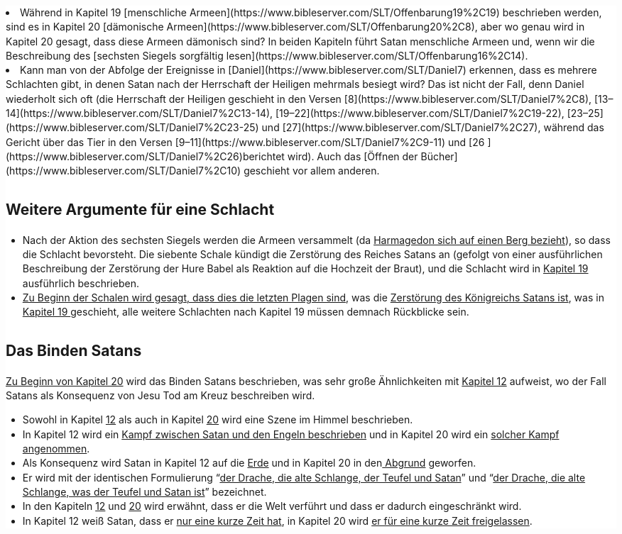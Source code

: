 <li id="894c">Während in Kapitel 19 [menschliche Armeen](https://www.bibleserver.com/SLT/Offenbarung19%2C19) beschrieben werden, sind es in Kapitel 20 [dämonische Armeen](https://www.bibleserver.com/SLT/Offenbarung20%2C8), aber wo genau wird in Kapitel 20 gesagt, dass diese Armeen dämonisch sind? In beiden Kapiteln führt Satan menschliche Armeen und, wenn wir die Beschreibung des [sechsten Siegels sorgfältig lesen](https://www.bibleserver.com/SLT/Offenbarung16%2C14).</li><li id="eaa2">Kann man von der Abfolge der Ereignisse in [Daniel](https://www.bibleserver.com/SLT/Daniel7) erkennen, dass es mehrere Schlachten gibt, in denen Satan nach der Herrschaft der Heiligen mehrmals besiegt wird? Das ist nicht der Fall, denn Daniel wiederholt sich oft (die Herrschaft der Heiligen geschieht in den Versen [8](https://www.bibleserver.com/SLT/Daniel7%2C8), [13–14](https://www.bibleserver.com/SLT/Daniel7%2C13-14), [19–22](https://www.bibleserver.com/SLT/Daniel7%2C19-22), [23–25](https://www.bibleserver.com/SLT/Daniel7%2C23-25) und [27](https://www.bibleserver.com/SLT/Daniel7%2C27), während das Gericht über das Tier in den Versen [9–11](https://www.bibleserver.com/SLT/Daniel7%2C9-11) und [26 ](https://www.bibleserver.com/SLT/Daniel7%2C26)berichtet wird). Auch das [Öffnen der Bücher](https://www.bibleserver.com/SLT/Daniel7%2C10) geschieht vor allem anderen.</li>


## Weitere Argumente für eine Schlacht

<a name="6a0c"></a>
- Nach der Aktion des sechsten Siegels werden die Armeen versammelt (da [Harmagedon sich auf einen Berg bezieht](../../../content/bowls/expl/the-key-to-armageddon/index.html)), so dass die Schlacht bevorsteht. Die siebente Schale kündigt die Zerstörung des Reiches Satans an (gefolgt von einer ausführlichen Beschreibung der Zerstörung der Hure Babel als Reaktion auf die Hochzeit der Braut), und die Schlacht wird in [Kapitel 19](https://www.bibleserver.com/SLT/Offenbarung19%2C17-21) ausführlich beschrieben.
- [Zu Beginn der Schalen wird gesagt, dass dies die letzten Plagen sind](https://www.bibleserver.com/SLT/Offenbarung15%2C1), was die [Zerstörung des Königreichs Satans ist](https://www.bibleserver.com/SLT/Offenbarung16%2C18-20), was in [Kapitel 19 ](https://www.bibleserver.com/SLT/Offenbarung19%2C17-21)geschieht, alle weitere Schlachten nach Kapitel 19 müssen demnach Rückblicke sein.



## Das Binden Satans

<a name="4bba"></a>
[Zu Beginn von Kapitel 20](https://www.bibleserver.com/SLT/Offenbarung20%2C1-3) wird das Binden Satans beschrieben, was sehr große Ähnlichkeiten mit [Kapitel 12](https://www.bibleserver.com/SLT/Offenbarung12) aufweist, wo der Fall Satans als Konsequenz von Jesu Tod am Kreuz beschreiben wird.

- Sowohl in Kapitel [12](https://www.bibleserver.com/SLT/Offenbarung12%2C1) als auch in Kapitel [20](https://www.bibleserver.com/SLT/Offenbarung20%2C1) wird eine Szene im Himmel beschrieben.
- In Kapitel 12 wird ein [Kampf zwischen Satan und den Engeln beschrieben](https://www.bibleserver.com/SLT/Offenbarung12%2C7-8) und in Kapitel 20 wird ein [solcher Kampf angenommen](https://www.bibleserver.com/SLT/Offenbarung20%2C2).
- Als Konsequenz wird Satan in Kapitel 12 auf die [Erde](https://www.bibleserver.com/SLT/Offenbarung12%2C9) und in Kapitel 20 in den[ Abgrund](https://www.bibleserver.com/SLT/Offenbarung20%2C3) geworfen.
- Er wird mit der identischen Formulierung “[der Drache, die alte Schlange, der Teufel und Satan](https://www.bibleserver.com/SLT/Offenbarung12%2C9)” und “[der Drache, die alte Schlange, was der Teufel und Satan ist](https://www.bibleserver.com/SLT/Offenbarung20%2C2)” bezeichnet.
- In den Kapiteln [12](https://www.bibleserver.com/SLT/Offenbarung12%2C9) und [20](https://www.bibleserver.com/SLT/Offenbarung20%2C3) wird erwähnt, dass er die Welt verführt und dass er dadurch eingeschränkt wird.
- In Kapitel 12 weiß Satan, dass er [nur eine kurze Zeit hat](https://www.bibleserver.com/SLT/Offenbarung12%2C12), in Kapitel 20 wird [er für eine kurze Zeit freigelassen](https://www.bibleserver.com/SLT/Offenbarung20%2C3).
